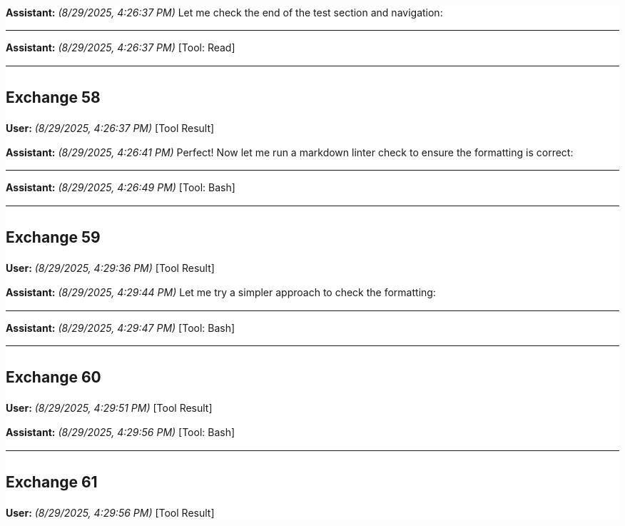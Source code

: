 **Assistant:** *(8/29/2025, 4:26:37 PM)*
Let me check the end of the test section and navigation:

---

**Assistant:** *(8/29/2025, 4:26:37 PM)*
[Tool: Read]

---

## Exchange 58

**User:** *(8/29/2025, 4:26:37 PM)*
[Tool Result]

**Assistant:** *(8/29/2025, 4:26:41 PM)*
Perfect! Now let me run a markdown linter check to ensure the formatting is correct:

---

**Assistant:** *(8/29/2025, 4:26:49 PM)*
[Tool: Bash]

---

## Exchange 59

**User:** *(8/29/2025, 4:29:36 PM)*
[Tool Result]

**Assistant:** *(8/29/2025, 4:29:44 PM)*
Let me try a simpler approach to check the formatting:

---

**Assistant:** *(8/29/2025, 4:29:47 PM)*
[Tool: Bash]

---

## Exchange 60

**User:** *(8/29/2025, 4:29:51 PM)*
[Tool Result]

**Assistant:** *(8/29/2025, 4:29:56 PM)*
[Tool: Bash]

---

## Exchange 61

**User:** *(8/29/2025, 4:29:56 PM)*
[Tool Result]
